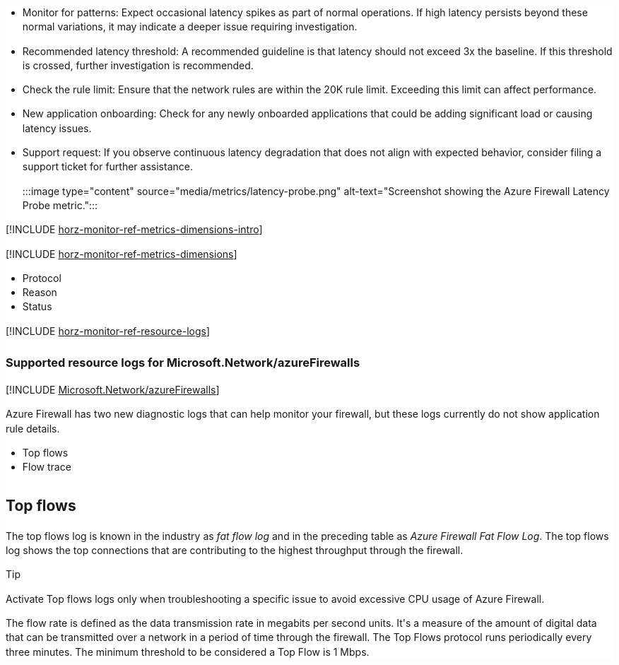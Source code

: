 - Monitor for patterns: Expect occasional latency spikes as part of normal operations. If high latency persists beyond these normal variations, it may indicate a deeper issue requiring investigation.
- Recommended latency threshold: A recommended guideline is that latency should not exceed 3x the baseline. If this threshold is crossed, further investigation is recommended.
- Check the rule limit: Ensure that the network rules are within the 20K rule limit. Exceeding this limit can affect performance. 
- New application onboarding: Check for any newly onboarded applications that could be adding significant load or causing latency issues.
- Support request: If you observe continuous latency degradation that does not align with expected behavior, consider filing a support ticket for further assistance. 

  :::image type="content" source="media/metrics/latency-probe.png" alt-text="Screenshot showing the Azure Firewall Latency Probe metric.":::

[!INCLUDE [horz-monitor-ref-metrics-dimensions-intro](~/reusable-content/ce-skilling/azure/includes/azure-monitor/horizontals/horz-monitor-ref-metrics-dimensions-intro.md)]

[!INCLUDE [horz-monitor-ref-metrics-dimensions](~/reusable-content/ce-skilling/azure/includes/azure-monitor/horizontals/horz-monitor-ref-metrics-dimensions.md)]

- Protocol
- Reason
- Status

[!INCLUDE [horz-monitor-ref-resource-logs](~/reusable-content/ce-skilling/azure/includes/azure-monitor/horizontals/horz-monitor-ref-resource-logs.md)]

### Supported resource logs for Microsoft.Network/azureFirewalls

[!INCLUDE [Microsoft.Network/azureFirewalls](~/reusable-content/ce-skilling/azure/includes/azure-monitor/reference/logs/microsoft-network-azurefirewalls-logs-include.md)]

Azure Firewall has two new diagnostic logs that can help monitor your firewall, but these logs currently do not show application rule details.
- Top flows
- Flow trace



## Top flows

The top flows log is known in the industry as *fat flow log* and in the preceding table as *Azure Firewall Fat Flow Log*. The top flows log shows the top connections that are contributing to the highest throughput through the firewall.

> [!TIP]
> Activate Top flows logs only when troubleshooting a specific issue to avoid excessive CPU usage of Azure Firewall.
>

The flow rate is defined as the data transmission rate in megabits per second units. It's a measure of the amount of digital data that can be transmitted over a network in a period of time through the firewall. The Top Flows protocol runs periodically every three minutes. The minimum threshold to be considered a Top Flow is 1 Mbps.
